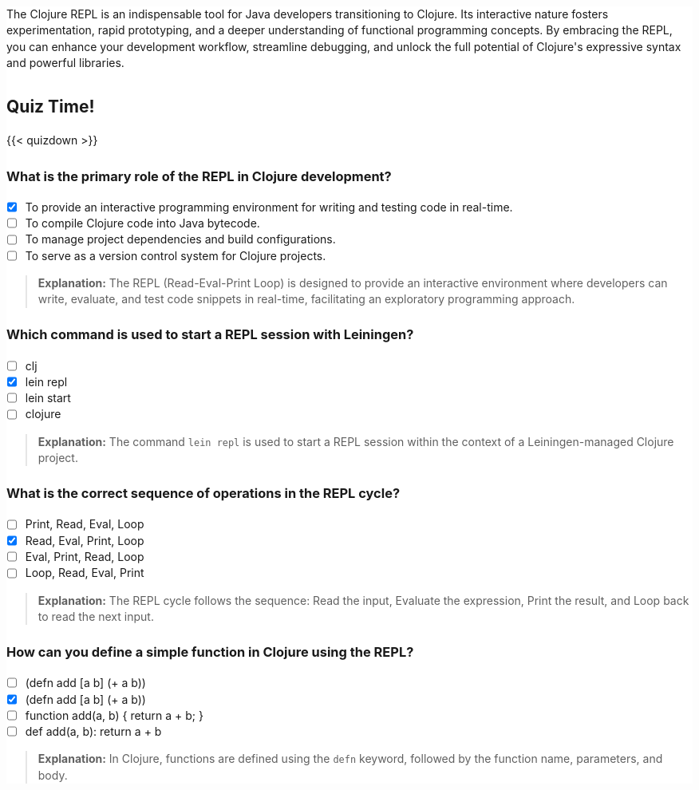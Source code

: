 The Clojure REPL is an indispensable tool for Java developers transitioning to Clojure. Its interactive nature fosters experimentation, rapid prototyping, and a deeper understanding of functional programming concepts. By embracing the REPL, you can enhance your development workflow, streamline debugging, and unlock the full potential of Clojure's expressive syntax and powerful libraries.

## Quiz Time!

{{< quizdown >}}

### What is the primary role of the REPL in Clojure development?

- [x] To provide an interactive programming environment for writing and testing code in real-time.
- [ ] To compile Clojure code into Java bytecode.
- [ ] To manage project dependencies and build configurations.
- [ ] To serve as a version control system for Clojure projects.

> **Explanation:** The REPL (Read-Eval-Print Loop) is designed to provide an interactive environment where developers can write, evaluate, and test code snippets in real-time, facilitating an exploratory programming approach.

### Which command is used to start a REPL session with Leiningen?

- [ ] clj
- [x] lein repl
- [ ] lein start
- [ ] clojure

> **Explanation:** The command `lein repl` is used to start a REPL session within the context of a Leiningen-managed Clojure project.

### What is the correct sequence of operations in the REPL cycle?

- [ ] Print, Read, Eval, Loop
- [x] Read, Eval, Print, Loop
- [ ] Eval, Print, Read, Loop
- [ ] Loop, Read, Eval, Print

> **Explanation:** The REPL cycle follows the sequence: Read the input, Evaluate the expression, Print the result, and Loop back to read the next input.

### How can you define a simple function in Clojure using the REPL?

- [ ] (defn add [a b] (+ a b))
- [x] (defn add [a b] (+ a b))
- [ ] function add(a, b) { return a + b; }
- [ ] def add(a, b): return a + b

> **Explanation:** In Clojure, functions are defined using the `defn` keyword, followed by the function name, parameters, and body.
